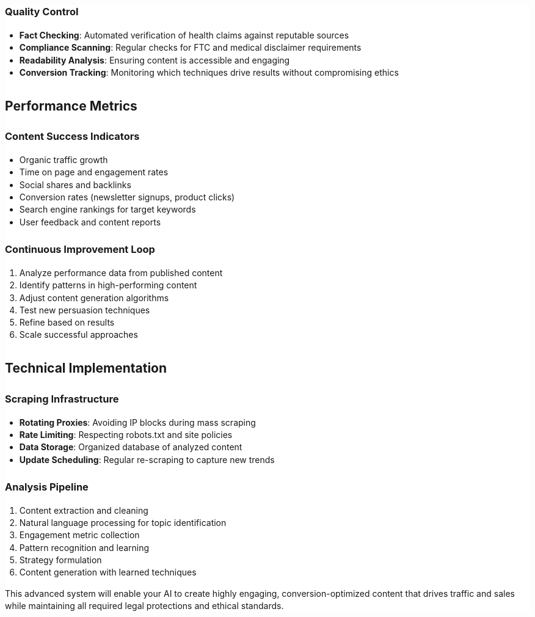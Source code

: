 ### Quality Control
- **Fact Checking**: Automated verification of health claims against reputable sources
- **Compliance Scanning**: Regular checks for FTC and medical disclaimer requirements
- **Readability Analysis**: Ensuring content is accessible and engaging
- **Conversion Tracking**: Monitoring which techniques drive results without compromising ethics

## Performance Metrics

### Content Success Indicators
- Organic traffic growth
- Time on page and engagement rates
- Social shares and backlinks
- Conversion rates (newsletter signups, product clicks)
- Search engine rankings for target keywords
- User feedback and content reports

### Continuous Improvement Loop
1. Analyze performance data from published content
2. Identify patterns in high-performing content
3. Adjust content generation algorithms
4. Test new persuasion techniques
5. Refine based on results
6. Scale successful approaches

## Technical Implementation

### Scraping Infrastructure
- **Rotating Proxies**: Avoiding IP blocks during mass scraping
- **Rate Limiting**: Respecting robots.txt and site policies
- **Data Storage**: Organized database of analyzed content
- **Update Scheduling**: Regular re-scraping to capture new trends

### Analysis Pipeline
1. Content extraction and cleaning
2. Natural language processing for topic identification
3. Engagement metric collection
4. Pattern recognition and learning
5. Strategy formulation
6. Content generation with learned techniques

This advanced system will enable your AI to create highly engaging, conversion-optimized content that drives traffic and sales while maintaining all required legal protections and ethical standards.